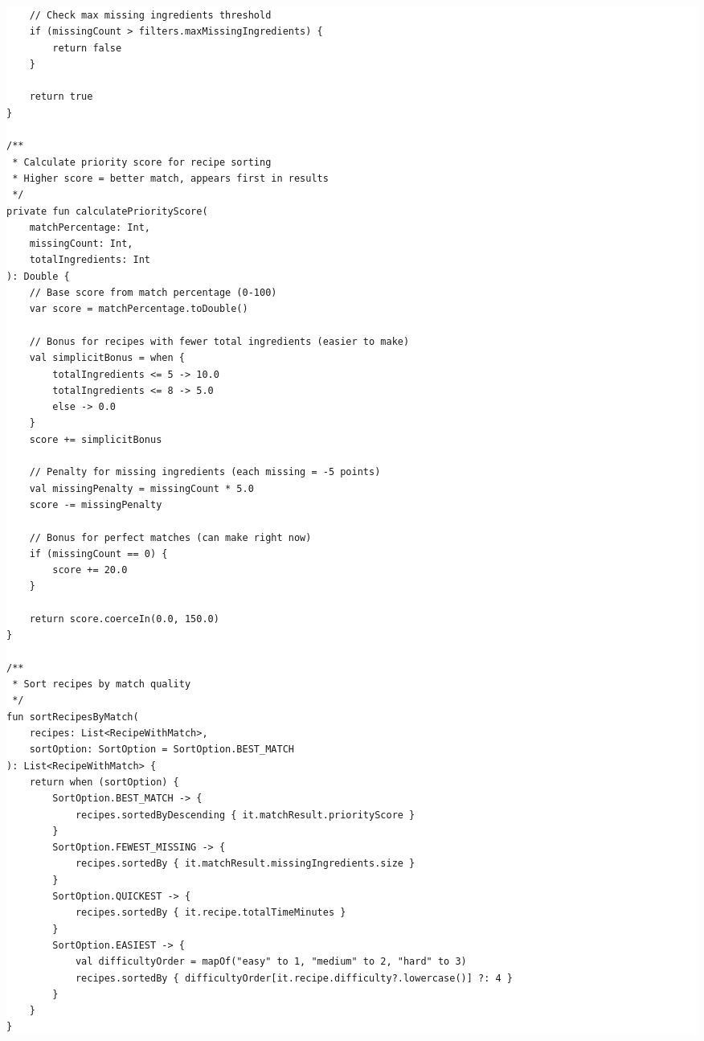         // Check max missing ingredients threshold
        if (missingCount > filters.maxMissingIngredients) {
            return false
        }
       
        return true
    }
   
    /**
     * Calculate priority score for recipe sorting
     * Higher score = better match, appears first in results
     */
    private fun calculatePriorityScore(
        matchPercentage: Int,
        missingCount: Int,
        totalIngredients: Int
    ): Double {
        // Base score from match percentage (0-100)
        var score = matchPercentage.toDouble()
       
        // Bonus for recipes with fewer total ingredients (easier to make)
        val simplicitBonus = when {
            totalIngredients <= 5 -> 10.0
            totalIngredients <= 8 -> 5.0
            else -> 0.0
        }
        score += simplicitBonus
       
        // Penalty for missing ingredients (each missing = -5 points)
        val missingPenalty = missingCount * 5.0
        score -= missingPenalty
       
        // Bonus for perfect matches (can make right now)
        if (missingCount == 0) {
            score += 20.0
        }
       
        return score.coerceIn(0.0, 150.0)
    }
   
    /**
     * Sort recipes by match quality
     */
    fun sortRecipesByMatch(
        recipes: List<RecipeWithMatch>,
        sortOption: SortOption = SortOption.BEST_MATCH
    ): List<RecipeWithMatch> {
        return when (sortOption) {
            SortOption.BEST_MATCH -> {
                recipes.sortedByDescending { it.matchResult.priorityScore }
            }
            SortOption.FEWEST_MISSING -> {
                recipes.sortedBy { it.matchResult.missingIngredients.size }
            }
            SortOption.QUICKEST -> {
                recipes.sortedBy { it.recipe.totalTimeMinutes }
            }
            SortOption.EASIEST -> {
                val difficultyOrder = mapOf("easy" to 1, "medium" to 2, "hard" to 3)
                recipes.sortedBy { difficultyOrder[it.recipe.difficulty?.lowercase()] ?: 4 }
            }
        }
    }
   
